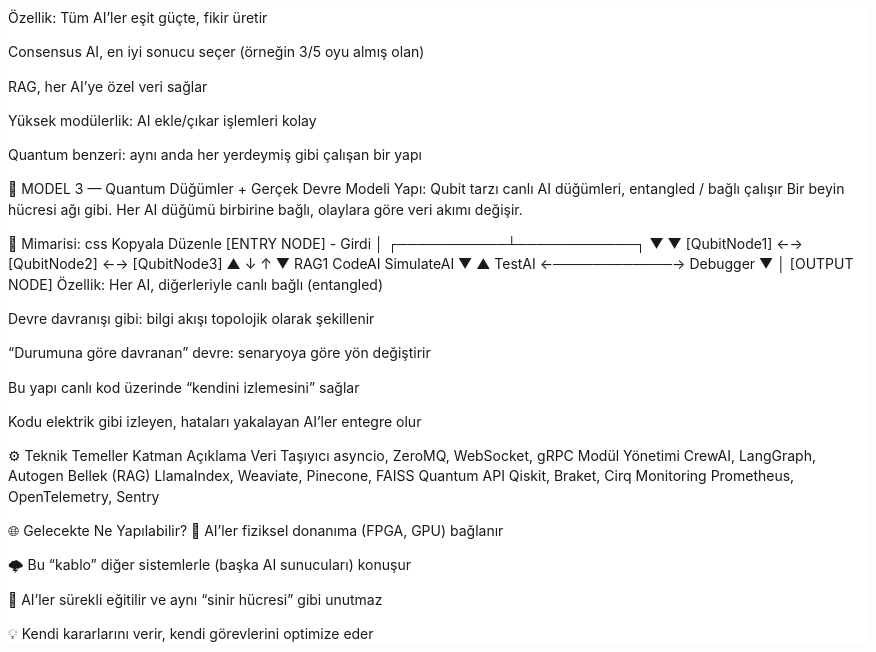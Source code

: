Özellik:
Tüm AI’ler eşit güçte, fikir üretir

Consensus AI, en iyi sonucu seçer (örneğin 3/5 oyu almış olan)

RAG, her AI’ye özel veri sağlar

Yüksek modülerlik: AI ekle/çıkar işlemleri kolay

Quantum benzeri: aynı anda her yerdeymiş gibi çalışan bir yapı

🧬 MODEL 3 — Quantum Düğümler + Gerçek Devre Modeli
Yapı: Qubit tarzı canlı AI düğümleri, entangled / bağlı çalışır
Bir beyin hücresi ağı gibi. Her AI düğümü birbirine bağlı, olaylara göre veri akımı değişir.

🔧 Mimarisi:
css
Kopyala
Düzenle
                [ENTRY NODE] - Girdi
                      │
          ┌───────────┴────────────┐
          ▼                        ▼
    [QubitNode1] ←→ [QubitNode2] ←→ [QubitNode3]
          ▲          ↓   ↑         ▼
         RAG1       CodeAI       SimulateAI
          ▼                        ▲
        TestAI   ←────────────→   Debugger
          ▼                        │
                  [OUTPUT NODE]
Özellik:
Her AI, diğerleriyle canlı bağlı (entangled)

Devre davranışı gibi: bilgi akışı topolojik olarak şekillenir

“Durumuna göre davranan” devre: senaryoya göre yön değiştirir

Bu yapı canlı kod üzerinde “kendini izlemesini” sağlar

Kodu elektrik gibi izleyen, hataları yakalayan AI’ler entegre olur

⚙️ Teknik Temeller
Katman	Açıklama
Veri Taşıyıcı	asyncio, ZeroMQ, WebSocket, gRPC
Modül Yönetimi	CrewAI, LangGraph, Autogen
Bellek (RAG)	LlamaIndex, Weaviate, Pinecone, FAISS
Quantum API	Qiskit, Braket, Cirq
Monitoring	Prometheus, OpenTelemetry, Sentry

🌐 Gelecekte Ne Yapılabilir?
🔋 AI’ler fiziksel donanıma (FPGA, GPU) bağlanır

🌩️ Bu “kablo” diğer sistemlerle (başka AI sunucuları) konuşur

🧠 AI’ler sürekli eğitilir ve aynı “sinir hücresi” gibi unutmaz

💡 Kendi kararlarını verir, kendi görevlerini optimize eder
